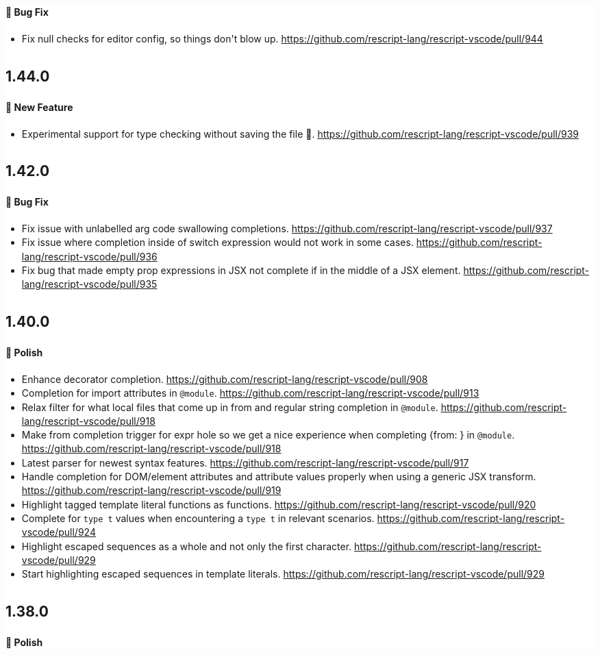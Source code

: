 #### :bug: Bug Fix

- Fix null checks for editor config, so things don't blow up. https://github.com/rescript-lang/rescript-vscode/pull/944

## 1.44.0

#### :rocket: New Feature

- Experimental support for type checking without saving the file :tada:. https://github.com/rescript-lang/rescript-vscode/pull/939

## 1.42.0

#### :bug: Bug Fix

- Fix issue with unlabelled arg code swallowing completions. https://github.com/rescript-lang/rescript-vscode/pull/937
- Fix issue where completion inside of switch expression would not work in some cases. https://github.com/rescript-lang/rescript-vscode/pull/936
- Fix bug that made empty prop expressions in JSX not complete if in the middle of a JSX element. https://github.com/rescript-lang/rescript-vscode/pull/935

## 1.40.0

#### :nail_care: Polish

- Enhance decorator completion. https://github.com/rescript-lang/rescript-vscode/pull/908
- Completion for import attributes in `@module`. https://github.com/rescript-lang/rescript-vscode/pull/913
- Relax filter for what local files that come up in from and regular string completion in `@module`. https://github.com/rescript-lang/rescript-vscode/pull/918
- Make from completion trigger for expr hole so we get a nice experience when completing {from: <com>} in `@module`. https://github.com/rescript-lang/rescript-vscode/pull/918
- Latest parser for newest syntax features. https://github.com/rescript-lang/rescript-vscode/pull/917
- Handle completion for DOM/element attributes and attribute values properly when using a generic JSX transform. https://github.com/rescript-lang/rescript-vscode/pull/919
- Highlight tagged template literal functions as functions. https://github.com/rescript-lang/rescript-vscode/pull/920
- Complete for `type t` values when encountering a `type t` in relevant scenarios. https://github.com/rescript-lang/rescript-vscode/pull/924
- Highlight escaped sequences as a whole and not only the first character. https://github.com/rescript-lang/rescript-vscode/pull/929
- Start highlighting escaped sequences in template literals. https://github.com/rescript-lang/rescript-vscode/pull/929

## 1.38.0

#### :nail_care: Polish
